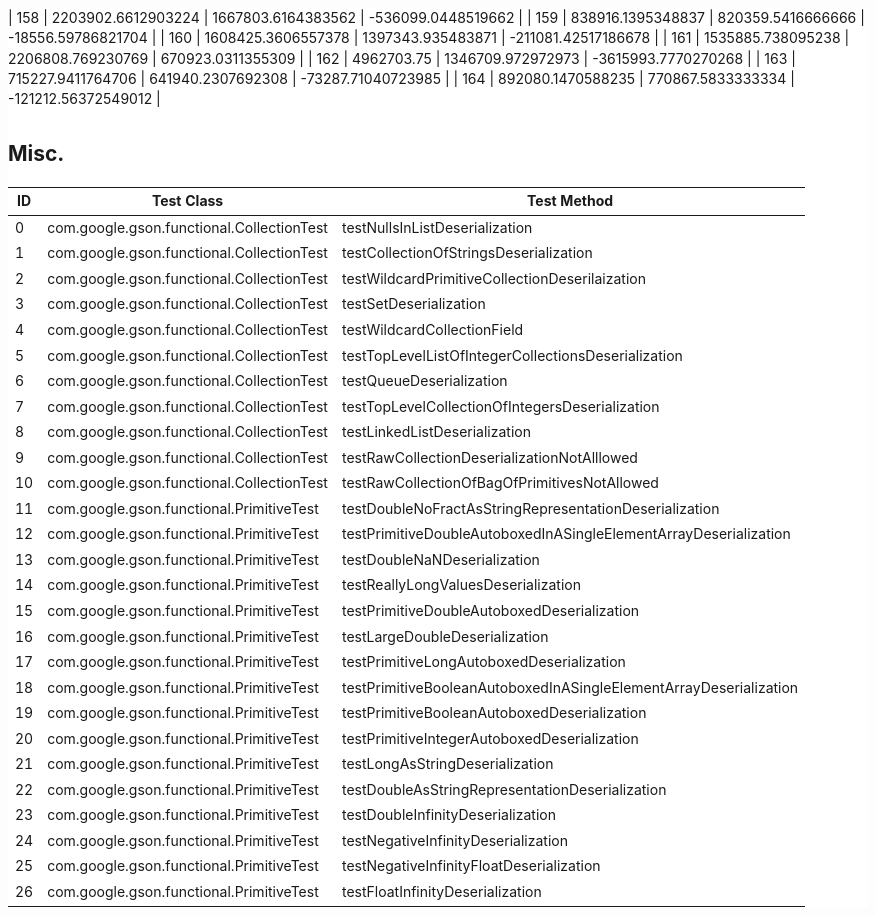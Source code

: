 | 158 | 2203902.6612903224 | 1667803.6164383562 | -536099.0448519662 |
| 159 | 838916.1395348837 | 820359.5416666666 | -18556.59786821704 |
| 160 | 1608425.3606557378 | 1397343.935483871 | -211081.42517186678 |
| 161 | 1535885.738095238 | 2206808.769230769 | 670923.0311355309 |
| 162 | 4962703.75 | 1346709.972972973 | -3615993.7770270268 |
| 163 | 715227.9411764706 | 641940.2307692308 | -73287.71040723985 |
| 164 | 892080.1470588235 | 770867.5833333334 | -121212.56372549012 |

## Misc.

| ID | Test Class | Test Method |
| --- | --- | --- |
| 0 | com.google.gson.functional.CollectionTest | testNullsInListDeserialization |
| 1 | com.google.gson.functional.CollectionTest | testCollectionOfStringsDeserialization |
| 2 | com.google.gson.functional.CollectionTest | testWildcardPrimitiveCollectionDeserilaization |
| 3 | com.google.gson.functional.CollectionTest | testSetDeserialization |
| 4 | com.google.gson.functional.CollectionTest | testWildcardCollectionField |
| 5 | com.google.gson.functional.CollectionTest | testTopLevelListOfIntegerCollectionsDeserialization |
| 6 | com.google.gson.functional.CollectionTest | testQueueDeserialization |
| 7 | com.google.gson.functional.CollectionTest | testTopLevelCollectionOfIntegersDeserialization |
| 8 | com.google.gson.functional.CollectionTest | testLinkedListDeserialization |
| 9 | com.google.gson.functional.CollectionTest | testRawCollectionDeserializationNotAlllowed |
| 10 | com.google.gson.functional.CollectionTest | testRawCollectionOfBagOfPrimitivesNotAllowed |
| 11 | com.google.gson.functional.PrimitiveTest | testDoubleNoFractAsStringRepresentationDeserialization |
| 12 | com.google.gson.functional.PrimitiveTest | testPrimitiveDoubleAutoboxedInASingleElementArrayDeserialization |
| 13 | com.google.gson.functional.PrimitiveTest | testDoubleNaNDeserialization |
| 14 | com.google.gson.functional.PrimitiveTest | testReallyLongValuesDeserialization |
| 15 | com.google.gson.functional.PrimitiveTest | testPrimitiveDoubleAutoboxedDeserialization |
| 16 | com.google.gson.functional.PrimitiveTest | testLargeDoubleDeserialization |
| 17 | com.google.gson.functional.PrimitiveTest | testPrimitiveLongAutoboxedDeserialization |
| 18 | com.google.gson.functional.PrimitiveTest | testPrimitiveBooleanAutoboxedInASingleElementArrayDeserialization |
| 19 | com.google.gson.functional.PrimitiveTest | testPrimitiveBooleanAutoboxedDeserialization |
| 20 | com.google.gson.functional.PrimitiveTest | testPrimitiveIntegerAutoboxedDeserialization |
| 21 | com.google.gson.functional.PrimitiveTest | testLongAsStringDeserialization |
| 22 | com.google.gson.functional.PrimitiveTest | testDoubleAsStringRepresentationDeserialization |
| 23 | com.google.gson.functional.PrimitiveTest | testDoubleInfinityDeserialization |
| 24 | com.google.gson.functional.PrimitiveTest | testNegativeInfinityDeserialization |
| 25 | com.google.gson.functional.PrimitiveTest | testNegativeInfinityFloatDeserialization |
| 26 | com.google.gson.functional.PrimitiveTest | testFloatInfinityDeserialization |